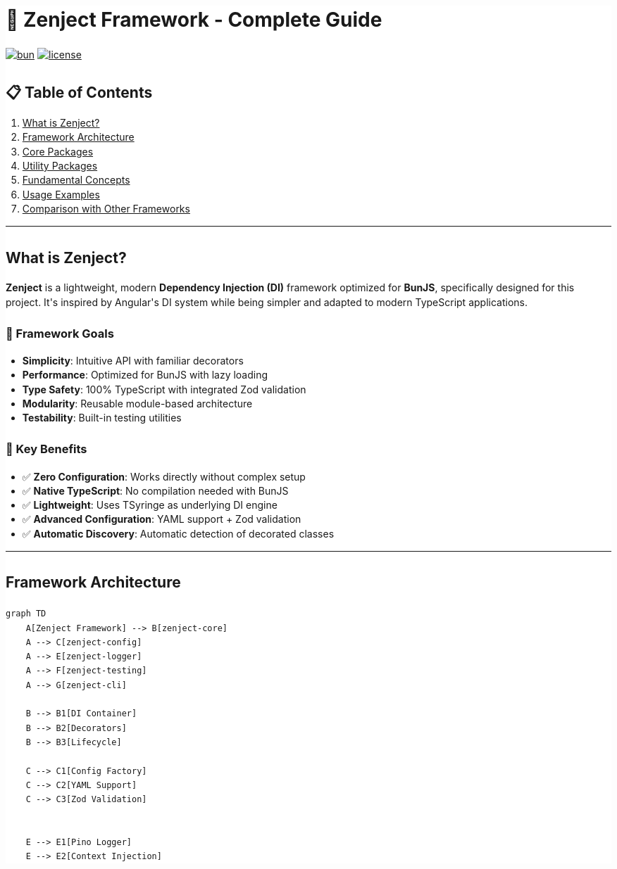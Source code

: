 # 🚀 Zenject Framework - Complete Guide

[![bun](https://img.shields.io/badge/bun-powered-blue)](https://bun.sh)
[![license](https://img.shields.io/github/license/maltyxx/zenject)](https://github.com/maltyxx/zenject/blob/main/LICENSE)

## 📋 Table of Contents
1. [What is Zenject?](#what-is-zenject-)
2. [Framework Architecture](#framework-architecture)
3. [Core Packages](#core-packages)
4. [Utility Packages](#utility-packages)
5. [Fundamental Concepts](#fundamental-concepts)
6. [Usage Examples](#usage-examples)
7. [Comparison with Other Frameworks](#comparison-with-other-frameworks)

---

## What is Zenject?

**Zenject** is a lightweight, modern **Dependency Injection (DI)** framework optimized for **BunJS**, specifically designed for this project. It's inspired by Angular's DI system while being simpler and adapted to modern TypeScript applications.

### 🎯 Framework Goals

- **Simplicity**: Intuitive API with familiar decorators
- **Performance**: Optimized for BunJS with lazy loading
- **Type Safety**: 100% TypeScript with integrated Zod validation
- **Modularity**: Reusable module-based architecture
- **Testability**: Built-in testing utilities

### 🌟 Key Benefits

- ✅ **Zero Configuration**: Works directly without complex setup
- ✅ **Native TypeScript**: No compilation needed with BunJS
- ✅ **Lightweight**: Uses TSyringe as underlying DI engine
- ✅ **Advanced Configuration**: YAML support + Zod validation
- ✅ **Automatic Discovery**: Automatic detection of decorated classes

---

## Framework Architecture

```mermaid
graph TD
    A[Zenject Framework] --> B[zenject-core]
    A --> C[zenject-config]
    A --> E[zenject-logger]
    A --> F[zenject-testing]
    A --> G[zenject-cli]
    
    B --> B1[DI Container]
    B --> B2[Decorators]
    B --> B3[Lifecycle]
    
    C --> C1[Config Factory]
    C --> C2[YAML Support]
    C --> C3[Zod Validation]
    
    
    E --> E1[Pino Logger]
    E --> E2[Context Injection]
```